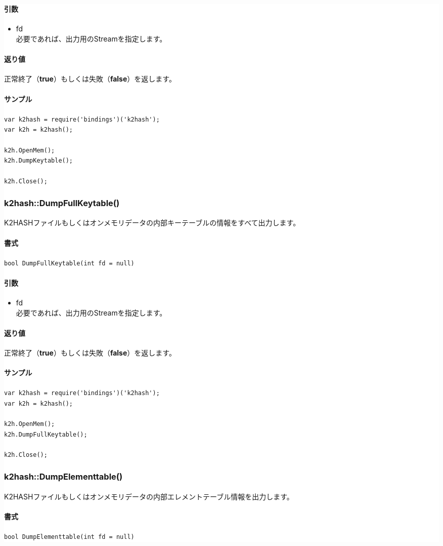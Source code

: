 #### 引数
- fd  
  必要であれば、出力用のStreamを指定します。

#### 返り値
正常終了（**true**）もしくは失敗（**false**）を返します。  

#### サンプル
```
var k2hash = require('bindings')('k2hash');
var k2h = k2hash();

k2h.OpenMem();
k2h.DumpKeytable();

k2h.Close();
```

### <a name="K2HASH-DUMPFULLKEYTABLE"> k2hash::DumpFullKeytable()
K2HASHファイルもしくはオンメモリデータの内部キーテーブルの情報をすべて出力します。

#### 書式
```
bool DumpFullKeytable(int fd = null)
```

#### 引数
- fd  
  必要であれば、出力用のStreamを指定します。

#### 返り値
正常終了（**true**）もしくは失敗（**false**）を返します。  

#### サンプル
```
var k2hash = require('bindings')('k2hash');
var k2h = k2hash();

k2h.OpenMem();
k2h.DumpFullKeytable();

k2h.Close();
```

### <a name="K2HASH-DUMPELEMENTTABLE"> k2hash::DumpElementtable()
K2HASHファイルもしくはオンメモリデータの内部エレメントテーブル情報を出力します。

#### 書式
```
bool DumpElementtable(int fd = null)
```

